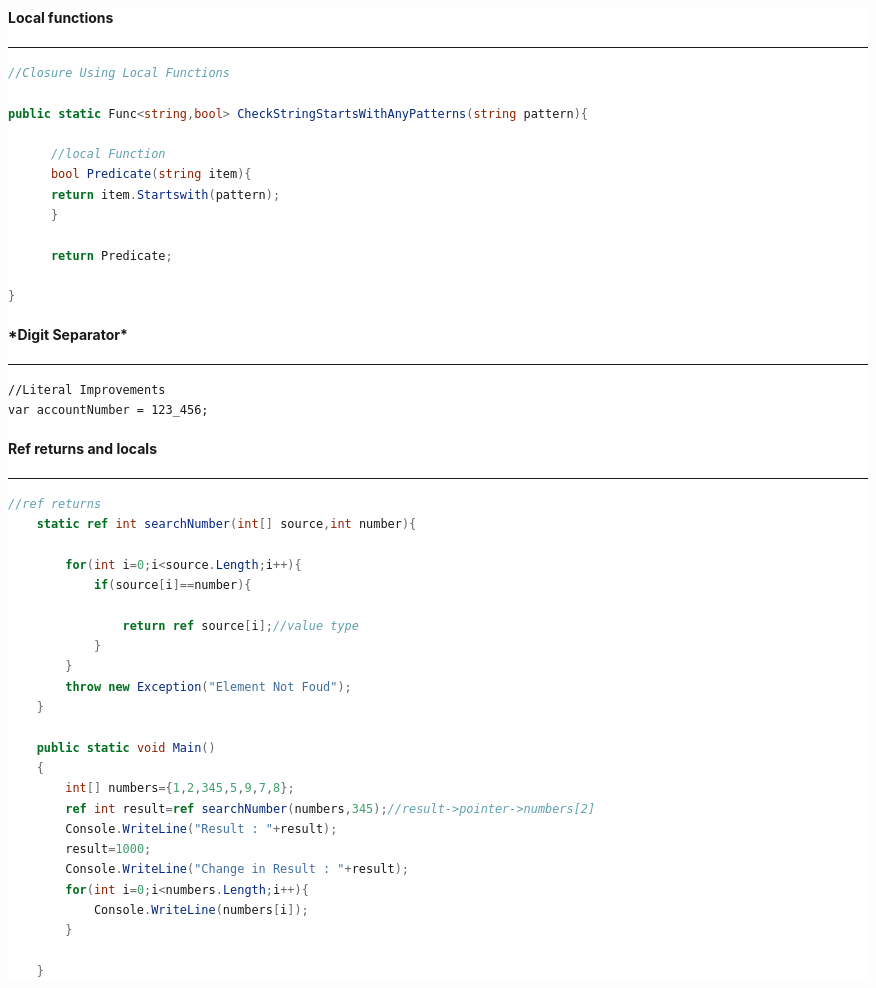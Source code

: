 

#### Local functions

---



```C#
//Closure Using Local Functions

public static Func<string,bool> CheckStringStartsWithAnyPatterns(string pattern){

      //local Function
      bool Predicate(string item){
      return item.Startswith(pattern);
      }
      
      return Predicate;

}
```

#### ***Digit Separator\***

---

```
//Literal Improvements
var accountNumber = 123_456;

```



#### Ref returns and locals

---

```C#
//ref returns 
	static ref int searchNumber(int[] source,int number){
		
		for(int i=0;i<source.Length;i++){
			if(source[i]==number){
				
				return ref source[i];//value type
			}
		}
		throw new Exception("Element Not Foud");
	}
	
	public static void Main()
	{
		int[] numbers={1,2,345,5,9,7,8};
		ref int result=ref searchNumber(numbers,345);//result->pointer->numbers[2]
		Console.WriteLine("Result : "+result);
		result=1000;
		Console.WriteLine("Change in Result : "+result);
		for(int i=0;i<numbers.Length;i++){
			Console.WriteLine(numbers[i]);
		}
		
	}
```
